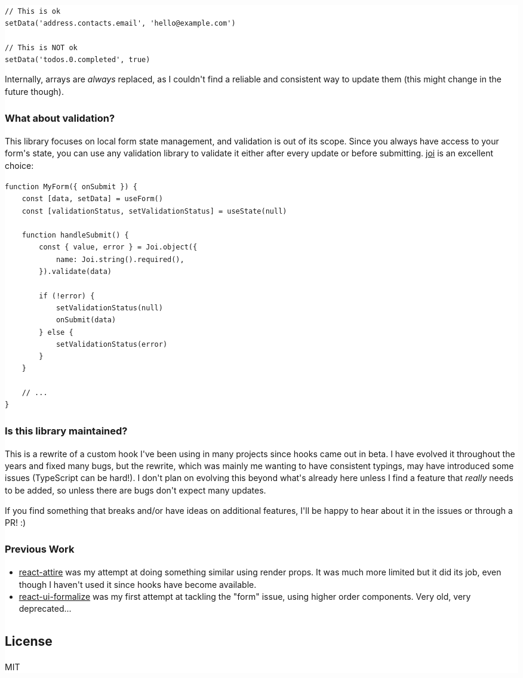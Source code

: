 ```tsx
// This is ok
setData('address.contacts.email', 'hello@example.com')

// This is NOT ok
setData('todos.0.completed', true)
```

Internally, arrays are _always_ replaced, as I couldn't find a reliable and consistent way to update them (this might change in the future though).

### What about validation?

This library focuses on local form state management, and validation is out of its scope. Since you always have access to your form's state, you can use any validation library to validate it either after every update or before submitting. [joi](https://github.com/sideway/joi) is an excellent choice:

```tsx
function MyForm({ onSubmit }) {
	const [data, setData] = useForm()
	const [validationStatus, setValidationStatus] = useState(null)

	function handleSubmit() {
		const { value, error } = Joi.object({
			name: Joi.string().required(),
		}).validate(data)

		if (!error) {
			setValidationStatus(null)
			onSubmit(data)
		} else {
			setValidationStatus(error)
		}
	}

	// ...
}
```

### Is this library maintained?

This is a rewrite of a custom hook I've been using in many projects since hooks came out in beta. I have evolved it throughout the years and fixed many bugs, but the rewrite, which was mainly me wanting to have consistent typings, may have introduced some issues (TypeScript can be hard!). I don't plan on evolving this beyond what's already here unless I find a feature that _really_ needs to be added, so unless there are bugs don't expect many updates.

If you find something that breaks and/or have ideas on additional features, I'll be happy to hear about it in the issues or through a PR! :)

### Previous Work

-   [react-attire](https://github.com/gianmarcotoso/react-attire) was my attempt at doing something similar using render props. It was much more limited but it did its job, even though I haven't used it since hooks have become available.
-   [react-ui-formalize](https://github.com/gianmarcotoso/react-ui-formalize) was my first attempt at tackling the "form" issue, using higher order components. Very old, very deprecated...

## License

MIT
